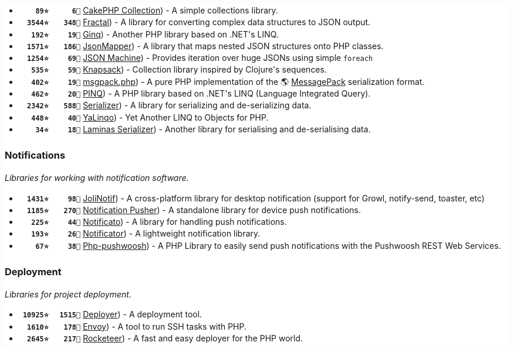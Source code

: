 * <b><code>&nbsp;&nbsp;&nbsp;&nbsp;89⭐</code></b> <b><code>&nbsp;&nbsp;&nbsp;&nbsp;&nbsp;6🍴</code></b> [CakePHP Collection](https://github.com/cakephp/collection)) - A simple collections library.
* <b><code>&nbsp;&nbsp;3544⭐</code></b> <b><code>&nbsp;&nbsp;&nbsp;348🍴</code></b> [Fractal](https://github.com/thephpleague/fractal)) - A library for converting complex data structures to JSON output.
* <b><code>&nbsp;&nbsp;&nbsp;192⭐</code></b> <b><code>&nbsp;&nbsp;&nbsp;&nbsp;19🍴</code></b> [Ginq](https://github.com/akanehara/ginq)) - Another PHP library based on .NET's LINQ.
* <b><code>&nbsp;&nbsp;1571⭐</code></b> <b><code>&nbsp;&nbsp;&nbsp;186🍴</code></b> [JsonMapper](https://github.com/cweiske/jsonmapper)) - A library that maps nested JSON structures onto PHP classes.
* <b><code>&nbsp;&nbsp;1254⭐</code></b> <b><code>&nbsp;&nbsp;&nbsp;&nbsp;69🍴</code></b> [JSON Machine](https://github.com/halaxa/json-machine)) - Provides iteration over huge JSONs using simple `foreach`
* <b><code>&nbsp;&nbsp;&nbsp;535⭐</code></b> <b><code>&nbsp;&nbsp;&nbsp;&nbsp;59🍴</code></b> [Knapsack](https://github.com/DusanKasan/Knapsack)) - Collection library inspired by Clojure's sequences.
* <b><code>&nbsp;&nbsp;&nbsp;402⭐</code></b> <b><code>&nbsp;&nbsp;&nbsp;&nbsp;19🍴</code></b> [msgpack.php](https://github.com/rybakit/msgpack.php)) - A pure PHP implementation of the 🌎 [MessagePack](msgpack.org/) serialization format.
* <b><code>&nbsp;&nbsp;&nbsp;462⭐</code></b> <b><code>&nbsp;&nbsp;&nbsp;&nbsp;20🍴</code></b> [PINQ](https://github.com/TimeToogo/Pinq)) - A PHP library based on .NET's LINQ (Language Integrated Query).
* <b><code>&nbsp;&nbsp;2342⭐</code></b> <b><code>&nbsp;&nbsp;&nbsp;588🍴</code></b> [Serializer](https://github.com/schmittjoh/serializer)) - A library for serializing and de-serializing data.
* <b><code>&nbsp;&nbsp;&nbsp;448⭐</code></b> <b><code>&nbsp;&nbsp;&nbsp;&nbsp;40🍴</code></b> [YaLinqo](https://github.com/Athari/YaLinqo)) - Yet Another LINQ to Objects for PHP.
* <b><code>&nbsp;&nbsp;&nbsp;&nbsp;34⭐</code></b> <b><code>&nbsp;&nbsp;&nbsp;&nbsp;18🍴</code></b> [Laminas Serializer](https://github.com/laminas/laminas-serializer)) - Another library for serialising and de-serialising data.

### Notifications
*Libraries for working with notification software.*

* <b><code>&nbsp;&nbsp;1431⭐</code></b> <b><code>&nbsp;&nbsp;&nbsp;&nbsp;98🍴</code></b> [JoliNotif](https://github.com/jolicode/JoliNotif)) - A cross-platform library for desktop notification (support for Growl, notify-send, toaster, etc)
* <b><code>&nbsp;&nbsp;1185⭐</code></b> <b><code>&nbsp;&nbsp;&nbsp;270🍴</code></b> [Notification Pusher](https://github.com/Ph3nol/NotificationPusher)) - A standalone library for device push notifications.
* <b><code>&nbsp;&nbsp;&nbsp;225⭐</code></b> <b><code>&nbsp;&nbsp;&nbsp;&nbsp;44🍴</code></b> [Notificato](https://github.com/mac-cain13/notificato)) - A library for handling push notifications.
* <b><code>&nbsp;&nbsp;&nbsp;193⭐</code></b> <b><code>&nbsp;&nbsp;&nbsp;&nbsp;26🍴</code></b> [Notificator](https://github.com/namshi/notificator)) - A lightweight notification library.
* <b><code>&nbsp;&nbsp;&nbsp;&nbsp;67⭐</code></b> <b><code>&nbsp;&nbsp;&nbsp;&nbsp;38🍴</code></b> [Php-pushwoosh](https://github.com/gomoob/php-pushwoosh)) - A PHP Library to easily send push notifications with the Pushwoosh REST Web Services.

### Deployment
*Libraries for project deployment.*

* <b><code>&nbsp;10925⭐</code></b> <b><code>&nbsp;&nbsp;1515🍴</code></b> [Deployer](https://github.com/deployphp/deployer)) - A deployment tool.
* <b><code>&nbsp;&nbsp;1610⭐</code></b> <b><code>&nbsp;&nbsp;&nbsp;178🍴</code></b> [Envoy](https://github.com/laravel/envoy)) - A tool to run SSH tasks with PHP.
* <b><code>&nbsp;&nbsp;2645⭐</code></b> <b><code>&nbsp;&nbsp;&nbsp;217🍴</code></b> [Rocketeer](https://github.com/rocketeers/rocketeer)) - A fast and easy deployer for the PHP world.
